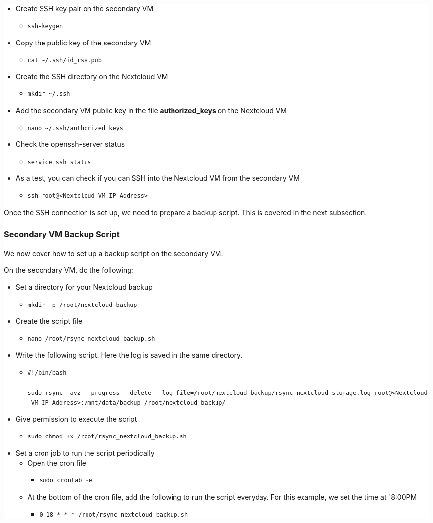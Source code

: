 * Create SSH key pair on the secondary VM
  * ```
    ssh-keygen
    ```
* Copy the public key of the secondary VM
  * ```
    cat ~/.ssh/id_rsa.pub
    ```
* Create the SSH directory on the Nextcloud VM
  * ```
    mkdir ~/.ssh
    ```
* Add the secondary VM public key in the file **authorized_keys** on the Nextcloud VM
  * ```
    nano ~/.ssh/authorized_keys
    ```
* Check the openssh-server status
  * ``` 
    service ssh status
    ```
* As a test, you can check if you can SSH into the Nextcloud VM from the secondary VM
  * ```
    ssh root@<Nextcloud_VM_IP_Address>
    ```

Once the SSH connection is set up, we need to prepare a backup script. This is covered in the next subsection.

### Secondary VM Backup Script

We now cover how to set up a backup script on the secondary VM.

On the secondary VM, do the following:

* Set a directory for your Nextcloud backup
  * ```
    mkdir -p /root/nextcloud_backup
    ```
* Create the script file
  * ```
    nano /root/rsync_nextcloud_backup.sh
    ```
* Write the following script. Here the log is saved in the same directory.
  * ```
    #!/bin/bash

    sudo rsync -avz --progress --delete --log-file=/root/nextcloud_backup/rsync_nextcloud_storage.log root@<Nextcloud_VM_IP_Address>:/mnt/data/backup /root/nextcloud_backup/ 
    ```
* Give permission to execute the script
  * ```
    sudo chmod +x /root/rsync_nextcloud_backup.sh
    ```
* Set a cron job to run the script periodically
  * Open the cron file
    * ```
      sudo crontab -e
      ```
  * At the bottom of the cron file, add the following to run the script everyday. For this example, we set the time at 18:00PM
    * ```
      0 18 * * * /root/rsync_nextcloud_backup.sh
      ```
